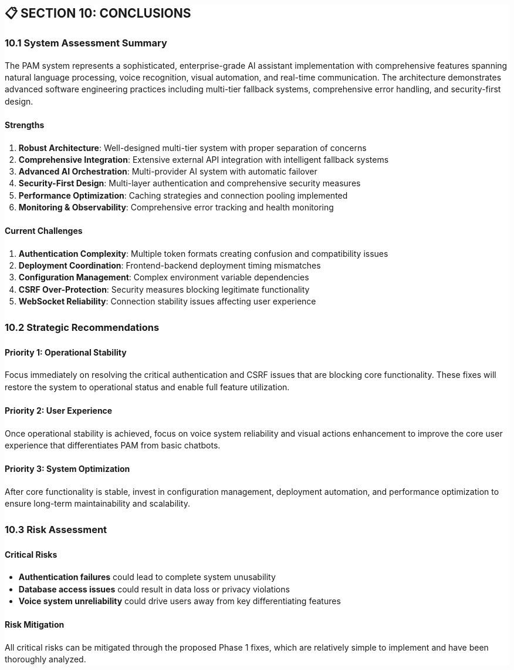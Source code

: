 
## 📋 SECTION 10: CONCLUSIONS

### 10.1 System Assessment Summary

The PAM system represents a sophisticated, enterprise-grade AI assistant implementation with comprehensive features spanning natural language processing, voice recognition, visual automation, and real-time communication. The architecture demonstrates advanced software engineering practices including multi-tier fallback systems, comprehensive error handling, and security-first design.

#### Strengths
1. **Robust Architecture**: Well-designed multi-tier system with proper separation of concerns
2. **Comprehensive Integration**: Extensive external API integration with intelligent fallback systems
3. **Advanced AI Orchestration**: Multi-provider AI system with automatic failover
4. **Security-First Design**: Multi-layer authentication and comprehensive security measures
5. **Performance Optimization**: Caching strategies and connection pooling implemented
6. **Monitoring & Observability**: Comprehensive error tracking and health monitoring

#### Current Challenges
1. **Authentication Complexity**: Multiple token formats creating confusion and compatibility issues
2. **Deployment Coordination**: Frontend-backend deployment timing mismatches
3. **Configuration Management**: Complex environment variable dependencies
4. **CSRF Over-Protection**: Security measures blocking legitimate functionality
5. **WebSocket Reliability**: Connection stability issues affecting user experience

### 10.2 Strategic Recommendations

#### Priority 1: Operational Stability
Focus immediately on resolving the critical authentication and CSRF issues that are blocking core functionality. These fixes will restore the system to operational status and enable full feature utilization.

#### Priority 2: User Experience
Once operational stability is achieved, focus on voice system reliability and visual actions enhancement to improve the core user experience that differentiates PAM from basic chatbots.

#### Priority 3: System Optimization  
After core functionality is stable, invest in configuration management, deployment automation, and performance optimization to ensure long-term maintainability and scalability.

### 10.3 Risk Assessment

#### Critical Risks
- **Authentication failures** could lead to complete system unusability
- **Database access issues** could result in data loss or privacy violations
- **Voice system unreliability** could drive users away from key differentiating features

#### Risk Mitigation
All critical risks can be mitigated through the proposed Phase 1 fixes, which are relatively simple to implement and have been thoroughly analyzed.
